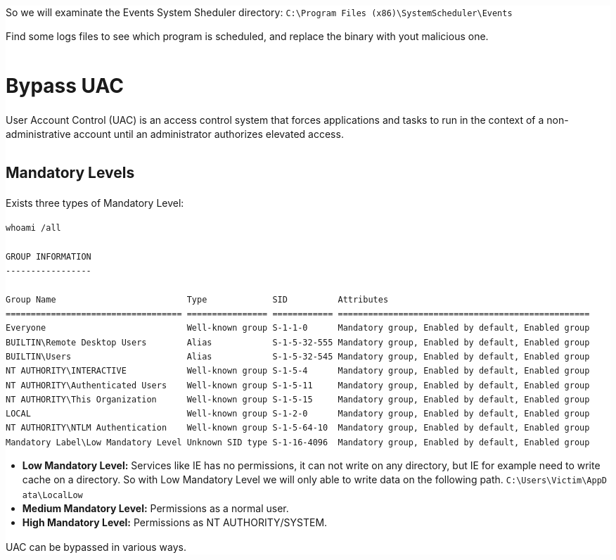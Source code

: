 So we will examinate the Events System Sheduler directory: `C:\Program Files (x86)\SystemScheduler\Events`

Find some logs files to see which program is scheduled, and replace the binary with yout malicious one.

# Bypass UAC

User Account Control (UAC) is an access control system that forces applications and tasks to run in the context of a non-administrative account until an administrator authorizes elevated access.

## Mandatory Levels

Exists three types of Mandatory Level:

```
whoami /all

GROUP INFORMATION
-----------------

Group Name                          Type             SID          Attributes                                        
=================================== ================ ============ ==================================================
Everyone                            Well-known group S-1-1-0      Mandatory group, Enabled by default, Enabled group
BUILTIN\Remote Desktop Users        Alias            S-1-5-32-555 Mandatory group, Enabled by default, Enabled group
BUILTIN\Users                       Alias            S-1-5-32-545 Mandatory group, Enabled by default, Enabled group
NT AUTHORITY\INTERACTIVE            Well-known group S-1-5-4      Mandatory group, Enabled by default, Enabled group
NT AUTHORITY\Authenticated Users    Well-known group S-1-5-11     Mandatory group, Enabled by default, Enabled group
NT AUTHORITY\This Organization      Well-known group S-1-5-15     Mandatory group, Enabled by default, Enabled group
LOCAL                               Well-known group S-1-2-0      Mandatory group, Enabled by default, Enabled group
NT AUTHORITY\NTLM Authentication    Well-known group S-1-5-64-10  Mandatory group, Enabled by default, Enabled group
Mandatory Label\Low Mandatory Level Unknown SID type S-1-16-4096  Mandatory group, Enabled by default, Enabled group
```

* **Low Mandatory Level:** Services like IE has no permissions, it can not write on any directory, but IE for example need to write cache on a directory. So with Low Mandatory Level we will only able to write data on the following path. `C:\Users\Victim\AppData\LocalLow`
* **Medium Mandatory Level:** Permissions as a normal user.
* **High Mandatory Level:** Permissions as NT AUTHORITY/SYSTEM.

UAC can be bypassed in various ways.
